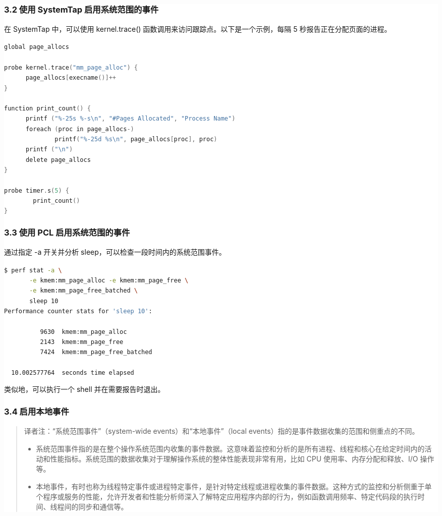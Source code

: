 ### 3.2 使用 SystemTap 启用系统范围的事件

在 SystemTap 中，可以使用 kernel.trace() 函数调用来访问跟踪点。以下是一个示例，每隔 5 秒报告正在分配页面的进程。

```c
global page_allocs

probe kernel.trace("mm_page_alloc") {
      page_allocs[execname()]++
}

function print_count() {
      printf ("%-25s %-s\n", "#Pages Allocated", "Process Name")
      foreach (proc in page_allocs-)
              printf("%-25d %s\n", page_allocs[proc], proc)
      printf ("\n")
      delete page_allocs
}

probe timer.s(5) {
        print_count()
}
```

### 3.3 使用 PCL 启用系统范围的事件

通过指定 -a 开关并分析 sleep，可以检查一段时间内的系统范围事件。

```bash
$ perf stat -a \
       -e kmem:mm_page_alloc -e kmem:mm_page_free \
       -e kmem:mm_page_free_batched \
       sleep 10
Performance counter stats for 'sleep 10':

          9630  kmem:mm_page_alloc
          2143  kmem:mm_page_free
          7424  kmem:mm_page_free_batched

  10.002577764  seconds time elapsed
```

类似地，可以执行一个 shell 并在需要报告时退出。

### 3.4 启用本地事件

> 译者注：“系统范围事件”（system-wide events）和“本地事件”（local events）指的是事件数据收集的范围和侧重点的不同。
>
> - 系统范围事件指的是在整个操作系统范围内收集的事件数据。这意味着监控和分析的是所有进程、线程和核心在给定时间内的活动和性能指标。系统范围的数据收集对于理解操作系统的整体性能表现非常有用，比如 CPU 使用率、内存分配和释放、I/O 操作等。
>
> - 本地事件，有时也称为线程特定事件或进程特定事件，是针对特定线程或进程收集的事件数据。这种方式的监控和分析侧重于单个程序或服务的性能，允许开发者和性能分析师深入了解特定应用程序内部的行为，例如函数调用频率、特定代码段的执行时间、线程间的同步和通信等。
